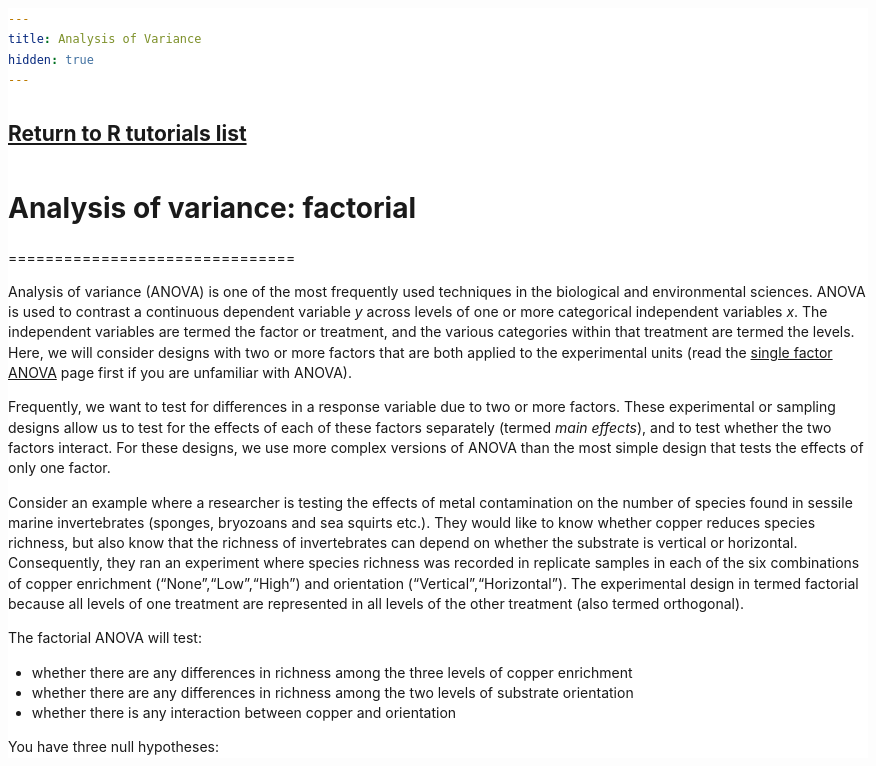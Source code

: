 ```yaml
---
title: Analysis of Variance
hidden: true
---
```

## [Return to R tutorials list](%base_url%/?r-language)

# Analysis of variance: factorial 
===============================

Analysis of variance (ANOVA) is one of the most frequently used
techniques in the biological and environmental sciences. ANOVA is used
to contrast a continuous dependent variable *y* across levels of one or
more categorical independent variables *x*. The independent variables
are termed the factor or treatment, and the various categories within
that treatment are termed the levels. Here, we will consider designs
with two or more factors that are both applied to the experimental units
(read the [single factor
ANOVA](%base_url%/?analysis-variance-single-factor/)
page first if you are unfamiliar with ANOVA).

Frequently, we want to test for differences in a response variable due
to two or more factors. These experimental or sampling designs allow us
to test for the effects of each of these factors separately (termed
*main effects*), and to test whether the two factors interact. For these
designs, we use more complex versions of ANOVA than the most simple
design that tests the effects of only one factor.


Consider an example where a researcher is testing the effects of metal
contamination on the number of species found in sessile marine
invertebrates (sponges, bryozoans and sea squirts etc.). They would like
to know whether copper reduces species richness, but also know that the
richness of invertebrates can depend on whether the substrate is
vertical or horizontal. Consequently, they ran an experiment where
species richness was recorded in replicate samples in each of the six
combinations of copper enrichment (“None”,“Low”,“High”) and orientation
(“Vertical”,“Horizontal”). The experimental design in termed factorial
because all levels of one treatment are represented in all levels of the
other treatment (also termed orthogonal).

The factorial ANOVA will test:

-   whether there are any differences in richness among the three levels
    of copper enrichment
-   whether there are any differences in richness among the two levels
    of substrate orientation
-   whether there is any interaction between copper and orientation

You have three null hypotheses:
